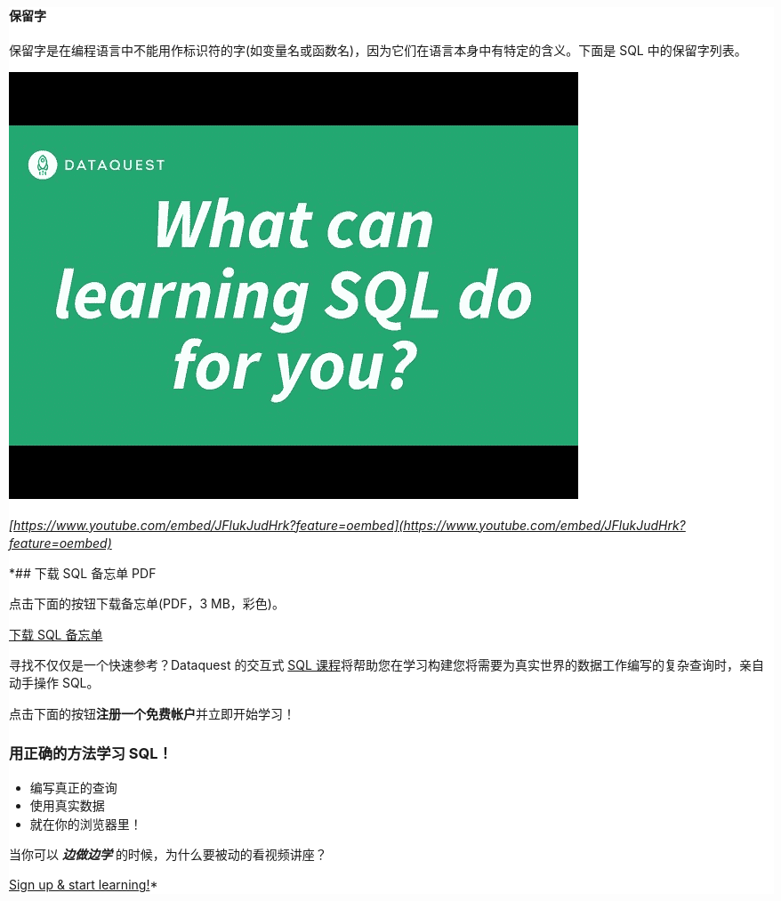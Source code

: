#### 保留字

保留字是在编程语言中不能用作标识符的字(如变量名或函数名)，因为它们在语言本身中有特定的含义。下面是 SQL 中的保留字列表。

![YouTube video player for JFlukJudHrk](img/dfad4b71ed1a0869abbcbbe9fac03787.png)

*[https://www.youtube.com/embed/JFlukJudHrk?feature=oembed](https://www.youtube.com/embed/JFlukJudHrk?feature=oembed)*

 *## 下载 SQL 备忘单 PDF

点击下面的按钮下载备忘单(PDF，3 MB，彩色)。

[下载 SQL 备忘单](https://www.dataquest.io/wp-content/uploads/2021/01/dataquest-sql-cheat-sheet.pdf)

寻找不仅仅是一个快速参考？Dataquest 的交互式 [SQL 课程](https://www.dataquest.io/path/sql-skills/)将帮助您在学习构建您将需要为真实世界的数据工作编写的复杂查询时，亲自动手操作 SQL。

点击下面的按钮**注册一个免费帐户**并立即开始学习！

### 用正确的方法学习 SQL！

*   编写真正的查询
*   使用真实数据
*   就在你的浏览器里！

当你可以 ***边做边学*** 的时候，为什么要被动的看视频讲座？

[Sign up & start learning!](https://app.dataquest.io/signup)*